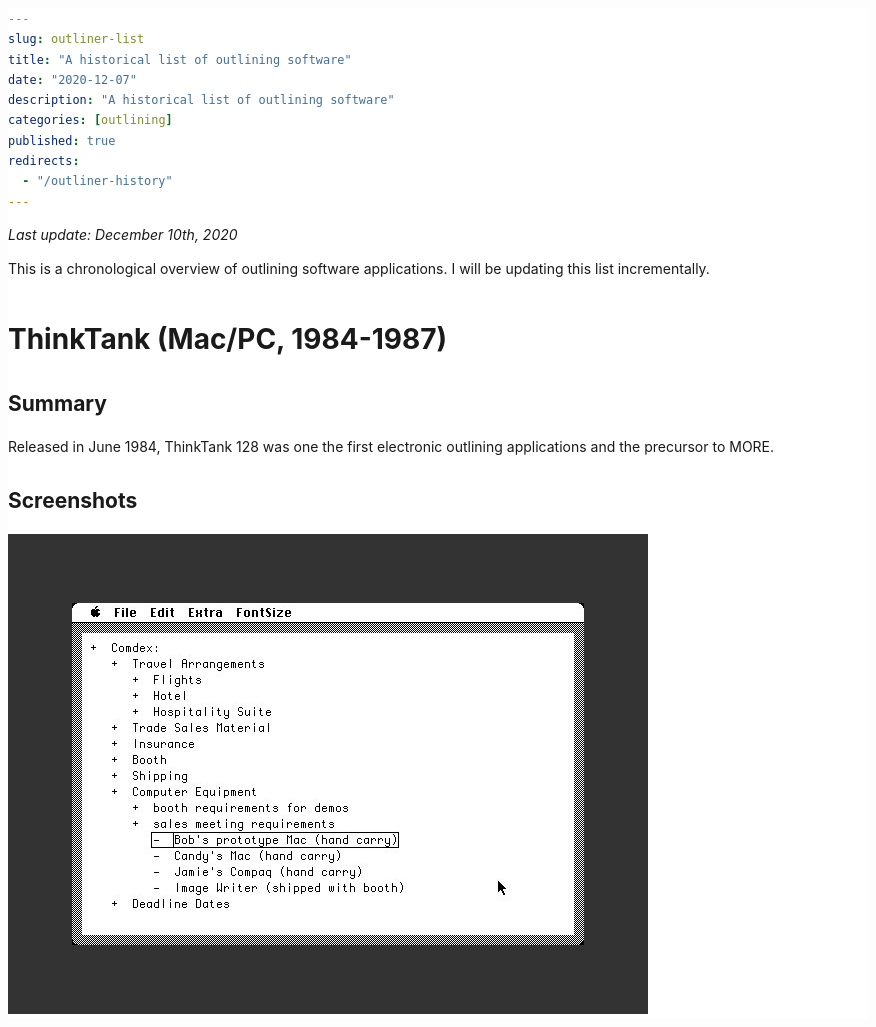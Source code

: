 ```yaml
---
slug: outliner-list
title: "A historical list of outlining software"
date: "2020-12-07"
description: "A historical list of outlining software"
categories: [outlining]
published: true
redirects:
  - "/outliner-history"
---
```


*Last update: December 10th, 2020*

This is a chronological overview of outlining software applications. I will be updating this list incrementally.

# ThinkTank (Mac/PC, 1984-1987)

## Summary

Released in June 1984, ThinkTank 128 was one the first electronic outlining applications and the precursor to MORE.

## Screenshots

![](images/thinktank128.png)

